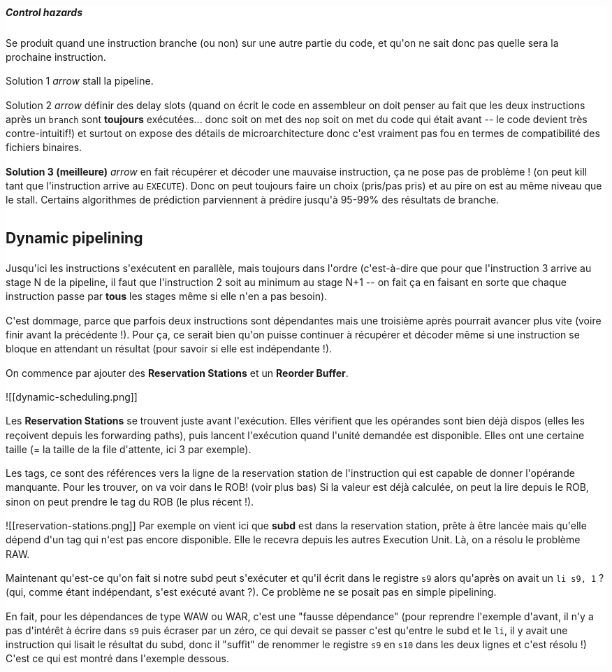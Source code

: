 ##### Control hazards

Se produit quand une instruction branche (ou non) sur une autre partie du code, et qu'on ne sait donc pas quelle sera la prochaine instruction.

Solution 1 $arrow$ stall la pipeline.

Solution 2 $arrow$ définir des delay slots (quand on écrit le code en assembleur on doit penser au fait que les deux instructions après un `branch` sont **toujours** exécutées... donc soit on met des `nop` soit on met du code qui était avant -- le code devient très contre-intuitif!) et surtout on expose des détails de microarchitecture donc c'est vraiment pas fou en termes de compatibilité des fichiers binaires.

**Solution 3 (meilleure)** $arrow$  en fait récupérer et décoder une mauvaise instruction, ça ne pose pas de problème ! (on peut kill tant que l'instruction arrive au `EXECUTE`). Donc on peut toujours faire un choix (pris/pas pris) et au pire on est au même niveau que le stall. Certains algorithmes de prédiction parviennent à prédire jusqu'à 95-99% des résultats de branche.

## Dynamic pipelining

Jusqu'ici les instructions s'exécutent en parallèle, mais toujours dans l'ordre (c'est-à-dire que pour que l'instruction 3 arrive au stage N de la pipeline, il faut que l'instruction 2 soit au minimum au stage N+1 -- on fait ça en faisant en sorte que chaque instruction passe par **tous** les stages même si elle n'en a pas besoin).

C'est dommage, parce que parfois deux instructions sont dépendantes mais une troisième après pourrait avancer plus vite (voire finir avant la précédente !). Pour ça, ce serait bien qu'on puisse continuer à récupérer et décoder même si une instruction se bloque en attendant un résultat (pour savoir si elle est indépendante !).

On commence par ajouter des **Reservation Stations** et un **Reorder Buffer**.

![[dynamic-scheduling.png]]

Les **Reservation Stations** se trouvent juste avant l'exécution. Elles vérifient que les opérandes sont bien déjà dispos (elles les reçoivent depuis les forwarding paths), puis lancent l'exécution quand l'unité demandée est disponible. Elles ont une certaine taille (= la taille de la file d'attente, ici 3 par exemple).

Les tags, ce sont des références vers la ligne de la reservation station de l'instruction qui est capable de donner l'opérande manquante. Pour les trouver, on va voir dans le ROB! (voir plus bas)
Si la valeur est déjà calculée, on peut la lire depuis le ROB, sinon on peut prendre le tag du ROB (le plus récent !). 

![[reservation-stations.png]]
Par exemple on vient ici que **subd** est dans la reservation station, prête à être lancée mais qu'elle dépend d'un tag qui n'est pas encore disponible. Elle le recevra depuis les autres Execution Unit. Là, on a résolu le problème RAW.

Maintenant qu'est-ce qu'on fait si notre subd peut s'exécuter et qu'il écrit dans le registre `s9` alors qu'après on avait un `li s9, 1` ? (qui, comme étant indépendant, s'est exécuté avant ?). Ce problème ne se posait pas en simple pipelining.

En fait, pour les dépendances de type WAW ou WAR, c'est une "fausse dépendance" (pour reprendre l'exemple d'avant, il n'y a pas d'intérêt à écrire dans `s9` puis écraser par un zéro, ce qui devait se passer c'est qu'entre le subd et le `li`, il y avait une instruction qui lisait le résultat du subd, donc il "suffit" de renommer le registre `s9` en `s10` dans les deux lignes et c'est résolu !)
C'est ce qui est montré dans l'exemple dessous.
